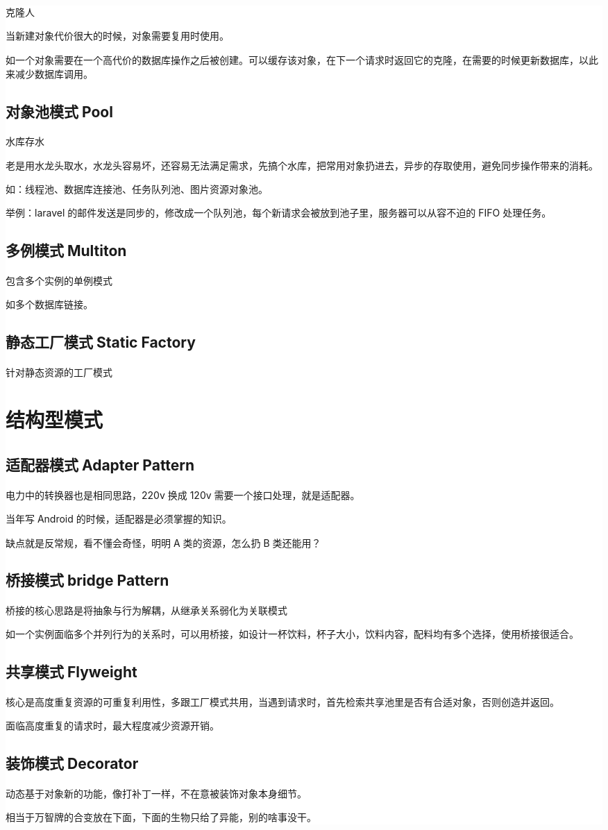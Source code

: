 克隆人

当新建对象代价很大的时候，对象需要复用时使用。

如一个对象需要在一个高代价的数据库操作之后被创建。可以缓存该对象，在下一个请求时返回它的克隆，在需要的时候更新数据库，以此来减少数据库调用。

## 对象池模式 Pool

水库存水

老是用水龙头取水，水龙头容易坏，还容易无法满足需求，先搞个水库，把常用对象扔进去，异步的存取使用，避免同步操作带来的消耗。

如：线程池、数据库连接池、任务队列池、图片资源对象池。

举例：laravel 的邮件发送是同步的，修改成一个队列池，每个新请求会被放到池子里，服务器可以从容不迫的 FIFO 处理任务。 

## 多例模式 Multiton

包含多个实例的单例模式

如多个数据库链接。

## 静态工厂模式 Static Factory

针对静态资源的工厂模式

# 结构型模式

## 适配器模式 Adapter Pattern

电力中的转换器也是相同思路，220v 换成 120v 需要一个接口处理，就是适配器。

当年写 Android 的时候，适配器是必须掌握的知识。

缺点就是反常规，看不懂会奇怪，明明 A 类的资源，怎么扔 B 类还能用？

## 桥接模式  bridge Pattern

桥接的核心思路是将抽象与行为解耦，从继承关系弱化为关联模式

如一个实例面临多个并列行为的关系时，可以用桥接，如设计一杯饮料，杯子大小，饮料内容，配料均有多个选择，使用桥接很适合。

## 共享模式 Flyweight

核心是高度重复资源的可重复利用性，多跟工厂模式共用，当遇到请求时，首先检索共享池里是否有合适对象，否则创造并返回。

面临高度重复的请求时，最大程度减少资源开销。

## 装饰模式 Decorator

动态基于对象新的功能，像打补丁一样，不在意被装饰对象本身细节。

相当于万智牌的合变放在下面，下面的生物只给了异能，别的啥事没干。

